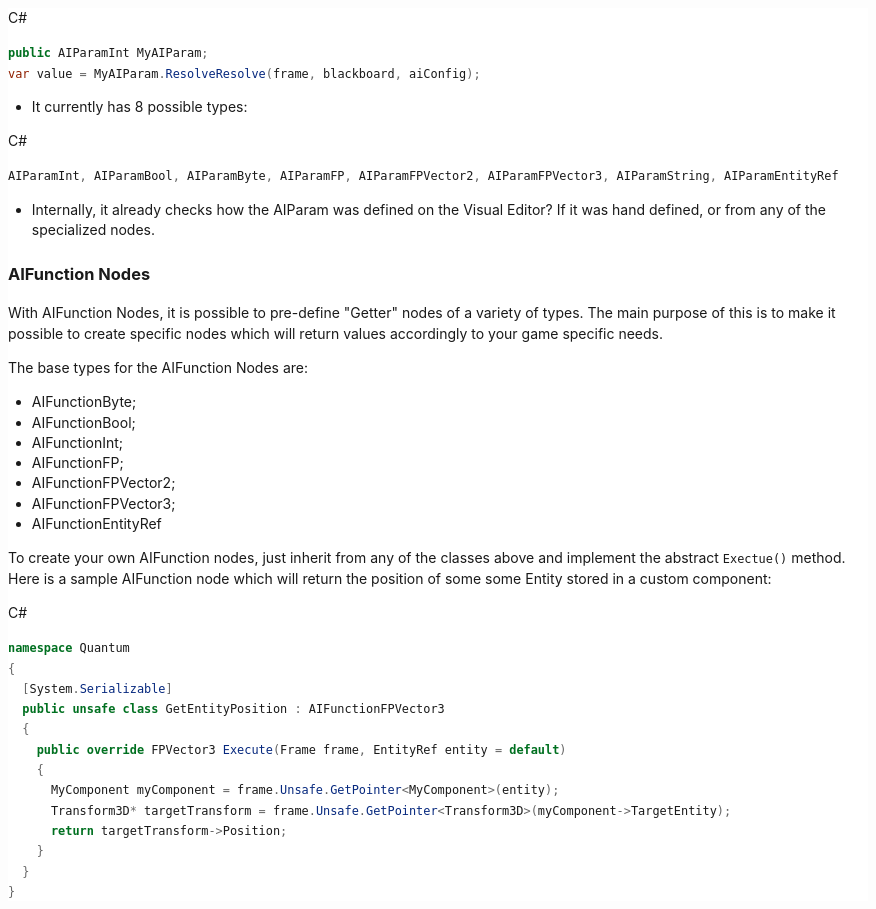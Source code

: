 C#

```csharp
public AIParamInt MyAIParam;
var value = MyAIParam.ResolveResolve(frame, blackboard, aiConfig);

```

- It currently has 8 possible types:

C#

```csharp
AIParamInt, AIParamBool, AIParamByte, AIParamFP, AIParamFPVector2, AIParamFPVector3, AIParamString, AIParamEntityRef

```

- Internally, it already checks how the AIParam was defined on the Visual Editor? If it was hand defined, or from any of the specialized nodes.

### AIFunction Nodes

With AIFunction Nodes, it is possible to pre-define "Getter" nodes of a variety of types. The main purpose of this is to make it possible to create specific nodes which will return values accordingly to your game specific needs.

The base types for the AIFunction Nodes are:

- AIFunctionByte;
- AIFunctionBool;
- AIFunctionInt;
- AIFunctionFP;
- AIFunctionFPVector2;
- AIFunctionFPVector3;
- AIFunctionEntityRef

To create your own AIFunction nodes, just inherit from any of the classes above and implement the abstract `Exectue()` method. Here is a sample AIFunction node which will return the position of some some Entity stored in a custom component:

C#

```csharp
namespace Quantum
{
  [System.Serializable]
  public unsafe class GetEntityPosition : AIFunctionFPVector3
  {
    public override FPVector3 Execute(Frame frame, EntityRef entity = default)
    {
      MyComponent myComponent = frame.Unsafe.GetPointer<MyComponent>(entity);
      Transform3D* targetTransform = frame.Unsafe.GetPointer<Transform3D>(myComponent->TargetEntity);
      return targetTransform->Position;
    }
  }
}

```
